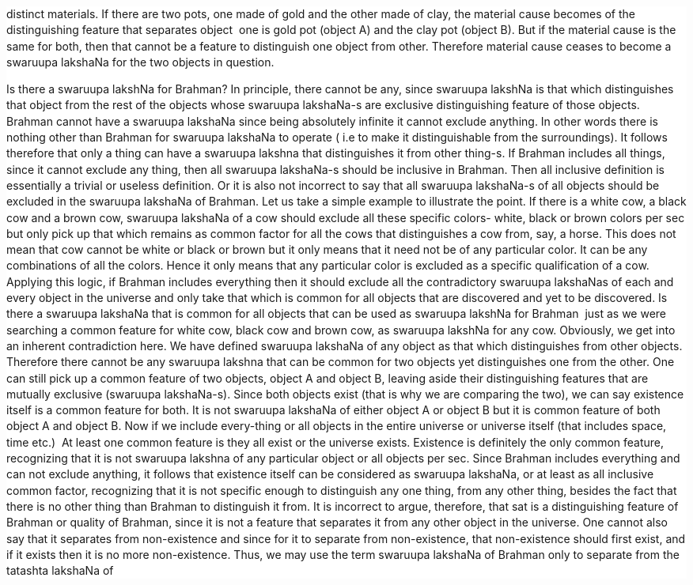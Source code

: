 distinct materials.  If there are two pots, one made of gold and the
other made of clay, the material cause becomes of the distinguishing
feature that separates object  one is gold pot (object A) and the clay
pot (object B).  But if the material cause is the same for both, then
that cannot be a feature to distinguish one object from other. Therefore
material cause ceases to become a swaruupa lakshaNa for the two objects
in question. 

Is there a swaruupa lakshNa for Brahman?  In principle, there cannot be
any,  since swaruupa lakshNa is that which distinguishes that object
from the rest of the objects whose swaruupa lakshaNa-s are exclusive
distinguishing feature of those objects. Brahman cannot have a swaruupa
lakshaNa since being absolutely infinite it cannot exclude anything. 
In other words there is nothing other than Brahman for swaruupa lakshaNa
to operate ( i.e to make it distinguishable from the surroundings). It
follows therefore that only a thing can have a swaruupa lakshna that
distinguishes it from other thing-s.  If Brahman includes all things,
since it cannot exclude any thing, then all swaruupa lakshaNa-s should
be inclusive in Brahman.  Then all inclusive definition is essentially a
trivial or useless definition.  Or it is also not incorrect to say that
all swaruupa lakshaNa-s of all objects should be excluded in the
swaruupa lakshaNa of Brahman.   Let us take a simple example to
illustrate the point.  If there is a white cow, a black cow and a brown
cow, swaruupa lakshaNa of a cow should exclude all these specific
colors- white, black or brown colors per sec but only pick up that which
remains as common factor for all the cows that distinguishes a cow from,
say, a horse.  This does not mean that cow cannot be white or black or
brown but it only means that it need not be of any particular color.  It
can be any combinations of all the colors.  Hence it only means that any
particular color is excluded as a specific qualification of a cow. 
Applying this logic, if Brahman includes everything then it should
exclude all the contradictory swaruupa lakshaNas of each and every
object in the universe and only take that which is common for all
objects that are discovered and yet to be discovered.  Is there a
swaruupa lakshaNa that is common for all objects that can be used as
swaruupa lakshNa for Brahman  just as we were searching a common
feature for white cow, black cow and brown cow, as swaruupa lakshNa for
any cow. Obviously, we get into an inherent contradiction here.  We have
defined swaruupa lakshaNa of any object as that which distinguishes from
other objects.  Therefore there cannot be any swaruupa lakshna that can
be common for two objects yet distinguishes one from the other.  One can
still pick up a common feature of two objects, object A and object B,
leaving aside their distinguishing features that are mutually exclusive
(swaruupa lakshaNa-s).  Since both objects exist (that is why we are
comparing the two), we can say existence itself is a common feature
for both.  It is not swaruupa lakshaNa of either object A or object B
but it is common feature of both object A and object B. Now if we
include every-thing or all objects in the entire universe or universe
itself (that includes space, time etc.)  At least one common feature is
they all exist or the universe exists.  Existence is definitely the
only common feature, recognizing that it is not swaruupa lakshna of any
particular object or all objects per sec.  Since Brahman includes
everything and can not exclude anything, it follows that existence
itself can be considered as swaruupa lakshaNa, or at least as all
inclusive common factor, recognizing that it is not specific enough to
distinguish any one thing, from any other thing, besides the fact that
there is no other thing than Brahman to distinguish it from.  It is
incorrect to argue, therefore, that sat is a distinguishing feature of
Brahman or quality of Brahman, since it is not a feature that separates
it from any other object in the universe.  One cannot also say that it
separates from non-existence and since for it to separate from
non-existence, that non-existence should first exist, and if it exists
then it is no more non-existence.  Thus, we may use the term swaruupa
lakshaNa of Brahman only to separate from the tatashta lakshaNa of